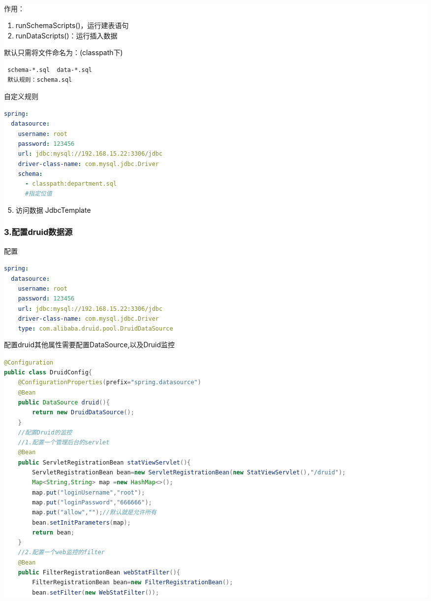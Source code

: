   作用：

   1. runSchemaScripts()，运行建表语句
   2. runDataScripts()：运行插入数据

   默认只需将文件命名为：(classpath下)

   ```properties
    schema-*.sql  data-*.sql
    默认规则：schema.sql 
   ```

   自定义规则

   ```yml
   spring:
     datasource:
       username: root
       password: 123456
       url: jdbc:mysql://192.168.15.22:3306/jdbc
       driver-class-name: com.mysql.jdbc.Driver
       schema:
         - classpath:department.sql
         #指定位值
   ```

5. 访问数据 JdbcTemplate

### 3.配置druid数据源

配置

```yml
spring:
  datasource:
    username: root
    password: 123456
    url: jdbc:mysql://192.168.15.22:3306/jdbc
    driver-class-name: com.mysql.jdbc.Driver
    type: com.alibaba.druid.pool.DruidDataSource
```

配置druid其他属性需要配置DataSource,以及Druid监控

```java
@Configuration
public class DruidConfig{
    @ConfigurationProperties(prefix="spring.datasource")
    @Bean
    public DataSource druid(){
        return new DruidDataSource();
    }
	//配置Druid的监控
	//1.配置一个管理后台的servlet
	@Bean
	public ServletRegistrationBean statViewServlet(){
		ServletRegistrationBean bean=new ServletRegistrationBean(new StatViewServlet(),"/druid");
		Map<String,String> map =new HashMap<>();
		map.put("loginUsername","root");
		map.put("loginPassword","666666");
		map.put("allow","");//默认就是允许所有
		bean.setInitParameters(map);
		return bean;
	}
	//2.配置一个web监控的filter
	@Bean
	public FilterRegistrationBean webStatFilter(){
		FilterRegistrationBean bean=new FilterRegistrationBean();
		bean.setFilter(new WebStatFilter());
```